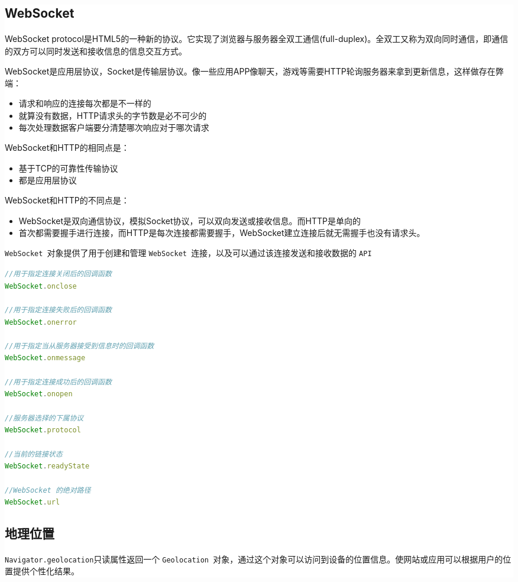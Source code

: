 



## WebSocket

WebSocket protocol是HTML5的一种新的协议。它实现了浏览器与服务器全双工通信(full-duplex)。全双工又称为双向同时通信，即通信的双方可以同时发送和接收信息的信息交互方式。

WebSocket是应用层协议，Socket是传输层协议。像一些应用APP像聊天，游戏等需要HTTP轮询服务器来拿到更新信息，这样做存在弊端：

- 请求和响应的连接每次都是不一样的
- 就算没有数据，HTTP请求头的字节数是必不可少的
- 每次处理数据客户端要分清楚哪次响应对于哪次请求

WebSocket和HTTP的相同点是：

- 基于TCP的可靠性传输协议
- 都是应用层协议

WebSocket和HTTP的不同点是：

- WebSocket是双向通信协议，模拟Socket协议，可以双向发送或接收信息。而HTTP是单向的
- 首次都需要握手进行连接，而HTTP是每次连接都需要握手，WebSocket建立连接后就无需握手也没有请求头。





`WebSocket `对象提供了用于创建和管理 `WebSocket `连接，以及可以通过该连接发送和接收数据的 `API`

```js
//用于指定连接关闭后的回调函数
WebSocket.onclose

//用于指定连接失败后的回调函数
WebSocket.onerror

//用于指定当从服务器接受到信息时的回调函数
WebSocket.onmessage

//用于指定连接成功后的回调函数
WebSocket.onopen

//服务器选择的下属协议
WebSocket.protocol 

//当前的链接状态
WebSocket.readyState

//WebSocket 的绝对路径
WebSocket.url 
```



## 地理位置

`Navigator.geolocation`只读属性返回一个 `Geolocation `对象，通过这个对象可以访问到设备的位置信息。使网站或应用可以根据用户的位置提供个性化结果。
